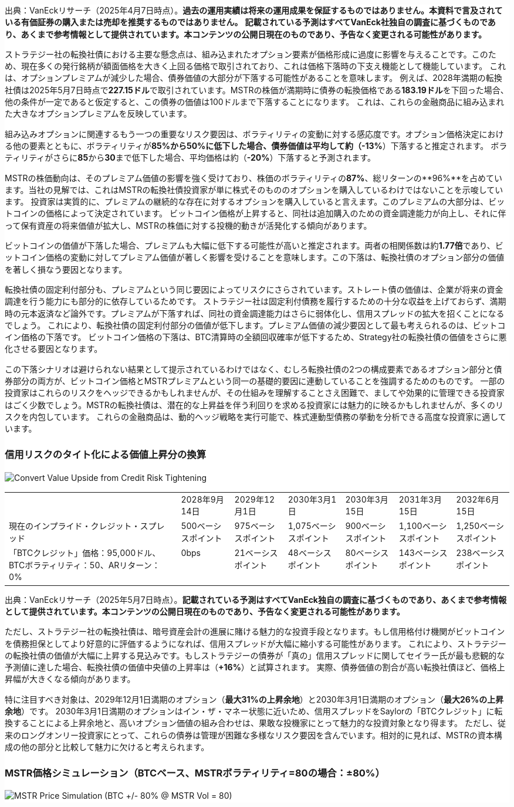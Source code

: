 出典：VanEckリサーチ（2025年4月7日時点）。**過去の運用実績は将来の運用成果を保証するものではありません。本資料で言及されている有価証券の購入または売却を推奨するものではありません。** **記載されている予測はすべてVanEck社独自の調査に基づくものであり、あくまで参考情報として提供されています。本コンテンツの公開日現在のものであり、予告なく変更される可能性があります。**

ストラテジー社の転換社債における主要な懸念点は、組み込まれたオプション要素が価格形成に過度に影響を与えることです。このため、現在多くの発行銘柄が額面価格を大きく上回る価格で取引されており、これは価格下落時の下支え機能として機能しています。 これは、オプションプレミアムが減少した場合、債券価値の大部分が下落する可能性があることを意味します。 例えば、2028年満期の転換社債は2025年5月7日時点で**227.15ドル**で取引されています。MSTRの株価が満期時に債券の転換価格である**183.19ドル**を下回った場合、他の条件が一定であると仮定すると、この債券の価値は100ドルまで下落することになります。 これは、これらの金融商品に組み込まれた大きなオプションプレミアムを反映しています。

組み込みオプションに関連するもう一つの重要なリスク要因は、ボラティリティの変動に対する感応度です。オプション価格決定における他の要素とともに、ボラティリティが**85%**から**50%**に低下した場合、債券価値は平均して約（**-13%**）下落すると推定されます。 ボラティリティがさらに**85**から**30**まで低下した場合、平均価格は約（**-20%**）下落すると予測されます。

MSTRの株価動向は、そのプレミアム価値の影響を強く受けており、株価のボラティリティの**87%**、総リターンの**96%**を占めています。当社の見解では、これはMSTRの転換社債投資家が単に株式そのもののオプションを購入しているわけではないことを示唆しています。 投資家は実質的に、プレミアムの継続的な存在に対するオプションを購入していると言えます。このプレミアムの大部分は、ビットコインの価格によって決定されています。 ビットコイン価格が上昇すると、同社は追加購入のための資金調達能力が向上し、それに伴って保有資産の将来価値が拡大し、MSTRの株価に対する投機的動きが活発化する傾向があります。

ビットコインの価値が下落した場合、プレミアムも大幅に低下する可能性が高いと推定されます。両者の相関係数は約**1.77倍**であり、ビットコイン価格の変動に対してプレミアム価値が著しく影響を受けることを意味します。この下落は、転換社債のオプション部分の価値を著しく損なう要因となります。

転換社債の固定利付部分も、プレミアムという同じ要因によってリスクにさらされています。ストレート債の価値は、企業が将来の資金調達を行う能力にも部分的に依存しているためです。 ストラテジー社は固定利付債務を履行するための十分な収益を上げておらず、満期時の元本返済など論外です。プレミアムが下落すれば、同社の資金調達能力はさらに弱体化し、信用スプレッドの拡大を招くことになるでしょう。 これにより、転換社債の固定利付部分の価値が低下します。プレミアム価値の減少要因として最も考えられるのは、ビットコイン価格の下落です。 ビットコイン価格の下落は、BTC清算時の全額回収確率が低下するため、Strategy社の転換社債の価値をさらに悪化させる要因となります。

この下落シナリオは避けられない結果として提示されているわけではなく、むしろ転換社債の2つの構成要素であるオプション部分と債券部分の両方が、ビットコイン価格とMSTRプレミアムという同一の基礎的要因に連動していることを強調するためのものです。 一部の投資家はこれらのリスクをヘッジできるかもしれませんが、その仕組みを理解することさえ困難で、ましてや効果的に管理できる投資家はごく少数でしょう。MSTRの転換社債は、潜在的な上昇益を伴う利回りを求める投資家には魅力的に映るかもしれませんが、多くのリスクを内包しています。 これらの金融商品は、動的ヘッジ戦略を実行可能で、株式連動型債務の挙動を分析できる高度な投資家に適しています。

### 信用リスクのタイト化による価値上昇分の換算

![Convert Value Upside from Credit Risk Tightening](https://www.vaneck.com/contentassets/2aa0b28936c1402c81365fc7207bf70f/5702_mstr-blog_chart-7_2025-05.svg)

|   |   |   |   |   |   |   |
|---|---|---|---|---|---|---|
||2028年9月14日|2029年12月1日|2030年3月1日|2030年3月15日|2031年3月15日|2032年6月15日|
|現在のインプライド・クレジット・スプレッド|500ベーシスポイント|975ベーシスポイント|1,075ベーシスポイント|900ベーシスポイント|1,100ベーシスポイント|1,250ベーシスポイント|
|「BTCクレジット」価格：95,000ドル、BTCボラティリティ：50、ARリターン：0%|0bps|21ベーシスポイント|48ベーシスポイント|80ベーシスポイント|143ベーシスポイント|238ベーシスポイント|

出典：VanEckリサーチ（2025年5月7日時点）。**記載されている予測はすべてVanEck独自の調査に基づくものであり、あくまで参考情報として提供されています。本コンテンツの公開日現在のものであり、予告なく変更される可能性があります。**

ただし、ストラテジー社の転換社債は、暗号資産会計の進展に賭ける魅力的な投資手段となります。もし信用格付け機関がビットコインを債務担保としてより好意的に評価するようになれば、信用スプレッドが大幅に縮小する可能性があります。 これにより、ストラテジーの転換社債の価値が大幅に上昇する見込みです。もしストラテジーの債券が「真の」信用スプレッドに関してセイラー氏が最も悲観的な予測値に達した場合、転換社債の価値中央値の上昇率は（**+16%**）と試算されます。 実際、債券価値の割合が高い転換社債ほど、価格上昇幅が大きくなる傾向があります。

特に注目すべき対象は、2029年12月1日満期のオプション（**最大31%の上昇余地**）と2030年3月1日満期のオプション（**最大26%の上昇余地**）です。 2030年3月1日満期のオプションはイン・ザ・マネー状態に近いため、信用スプレッドをSaylorの「BTCクレジット」に転換することによる上昇余地と、高いオプション価値の組み合わせは、果敢な投機家にとって魅力的な投資対象となり得ます。 ただし、従来のロングオンリー投資家にとって、これらの債券は管理が困難な多様なリスク要因を含んでいます。相対的に見れば、MSTRの資本構成の他の部分と比較して魅力に欠けると考えられます。

### MSTR価格シミュレーション（BTCベース、MSTRボラティリティ=80の場合：±80%）

![MSTR Price Simulation (BTC +/- 80% @ MSTR Vol = 80)](https://www.vaneck.com/contentassets/2aa0b28936c1402c81365fc7207bf70f/5702_mstr-blog_chart-8_2025-05.svg)
